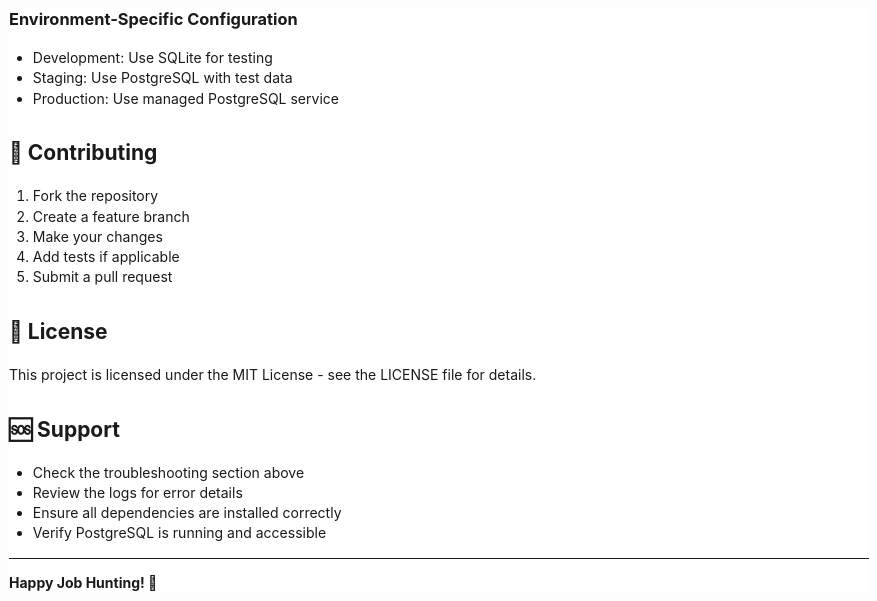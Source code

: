 ### Environment-Specific Configuration
- Development: Use SQLite for testing
- Staging: Use PostgreSQL with test data
- Production: Use managed PostgreSQL service

## 🤝 Contributing

1. Fork the repository
2. Create a feature branch
3. Make your changes
4. Add tests if applicable
5. Submit a pull request

## 📄 License

This project is licensed under the MIT License - see the LICENSE file for details.

## 🆘 Support

- Check the troubleshooting section above
- Review the logs for error details
- Ensure all dependencies are installed correctly
- Verify PostgreSQL is running and accessible

---

**Happy Job Hunting! 🎯**
